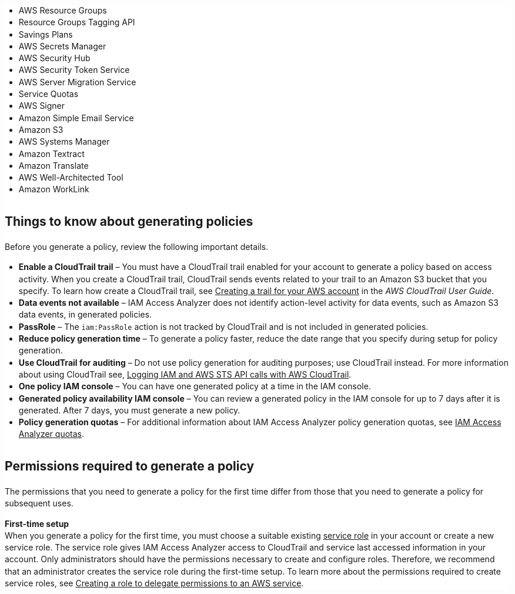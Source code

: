 + AWS Resource Groups
+ Resource Groups Tagging API
+ Savings Plans
+ AWS Secrets Manager
+ AWS Security Hub
+ AWS Security Token Service
+ AWS Server Migration Service
+ Service Quotas
+ AWS Signer
+ Amazon Simple Email Service
+ Amazon S3
+ AWS Systems Manager
+ Amazon Textract
+ Amazon Translate
+ AWS Well\-Architected Tool
+ Amazon WorkLink

## Things to know about generating policies<a name="access-analyzer-policy-generation-know"></a>

Before you generate a policy, review the following important details\.
+ **Enable a CloudTrail trail** – You must have a CloudTrail trail enabled for your account to generate a policy based on access activity\. When you create a CloudTrail trail, CloudTrail sends events related to your trail to an Amazon S3 bucket that you specify\. To learn how create a CloudTrail trail, see [Creating a trail for your AWS account](https://docs.aws.amazon.com/awscloudtrail/latest/userguide/cloudtrail-create-and-update-a-trail.html) in the *AWS CloudTrail User Guide*\.
+ **Data events not available** – IAM Access Analyzer does not identify action\-level activity for data events, such as Amazon S3 data events, in generated policies\.
+ **PassRole** – The `iam:PassRole` action is not tracked by CloudTrail and is not included in generated policies\.
+ **Reduce policy generation time** – To generate a policy faster, reduce the date range that you specify during setup for policy generation\.
+ **Use CloudTrail for auditing** – Do not use policy generation for auditing purposes; use CloudTrail instead\. For more information about using CloudTrail see, [Logging IAM and AWS STS API calls with AWS CloudTrail](https://docs.aws.amazon.com/IAM/latest/UserGuide/cloudtrail-integration.html)\.
+ **One policy IAM console** – You can have one generated policy at a time in the IAM console\.
+ **Generated policy availability IAM console** – You can review a generated policy in the IAM console for up to 7 days after it is generated\. After 7 days, you must generate a new policy\.
+ **Policy generation quotas** – For additional information about IAM Access Analyzer policy generation quotas, see [IAM Access Analyzer quotas](https://docs.aws.amazon.com/IAM/latest/UserGuide/access-analyzer-getting-started.html#access-analyzer-quotas)\.

## Permissions required to generate a policy<a name="access-analyzer-policy-generation-perms"></a>

The permissions that you need to generate a policy for the first time differ from those that you need to generate a policy for subsequent uses\.

**First\-time setup**  
When you generate a policy for the first time, you must choose a suitable existing [service role](https://docs.aws.amazon.com/IAM/latest/UserGuide/id_roles_terms-and-concepts.html#iam-term-service-role) in your account or create a new service role\. The service role gives IAM Access Analyzer access to CloudTrail and service last accessed information in your account\. Only administrators should have the permissions necessary to create and configure roles\. Therefore, we recommend that an administrator creates the service role during the first\-time setup\. To learn more about the permissions required to create service roles, see [Creating a role to delegate permissions to an AWS service](https://docs.aws.amazon.com/IAM/latest/UserGuide/id_roles_create_for-service.html)\.
